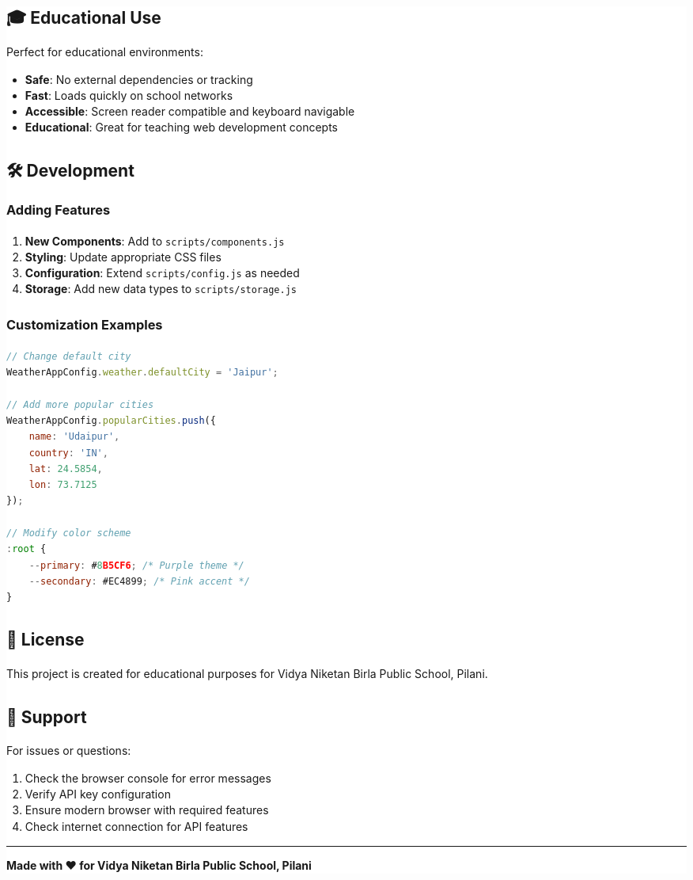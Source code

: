 ## 🎓 Educational Use

Perfect for educational environments:
- **Safe**: No external dependencies or tracking
- **Fast**: Loads quickly on school networks
- **Accessible**: Screen reader compatible and keyboard navigable
- **Educational**: Great for teaching web development concepts

## 🛠️ Development

### Adding Features
1. **New Components**: Add to `scripts/components.js`
2. **Styling**: Update appropriate CSS files
3. **Configuration**: Extend `scripts/config.js` as needed
4. **Storage**: Add new data types to `scripts/storage.js`

### Customization Examples
```javascript
// Change default city
WeatherAppConfig.weather.defaultCity = 'Jaipur';

// Add more popular cities
WeatherAppConfig.popularCities.push({
    name: 'Udaipur', 
    country: 'IN', 
    lat: 24.5854, 
    lon: 73.7125
});

// Modify color scheme
:root {
    --primary: #8B5CF6; /* Purple theme */
    --secondary: #EC4899; /* Pink accent */
}
```

## 📄 License

This project is created for educational purposes for Vidya Niketan Birla Public School, Pilani.

## 🤝 Support

For issues or questions:
1. Check the browser console for error messages
2. Verify API key configuration
3. Ensure modern browser with required features
4. Check internet connection for API features

---

**Made with ❤️ for Vidya Niketan Birla Public School, Pilani**